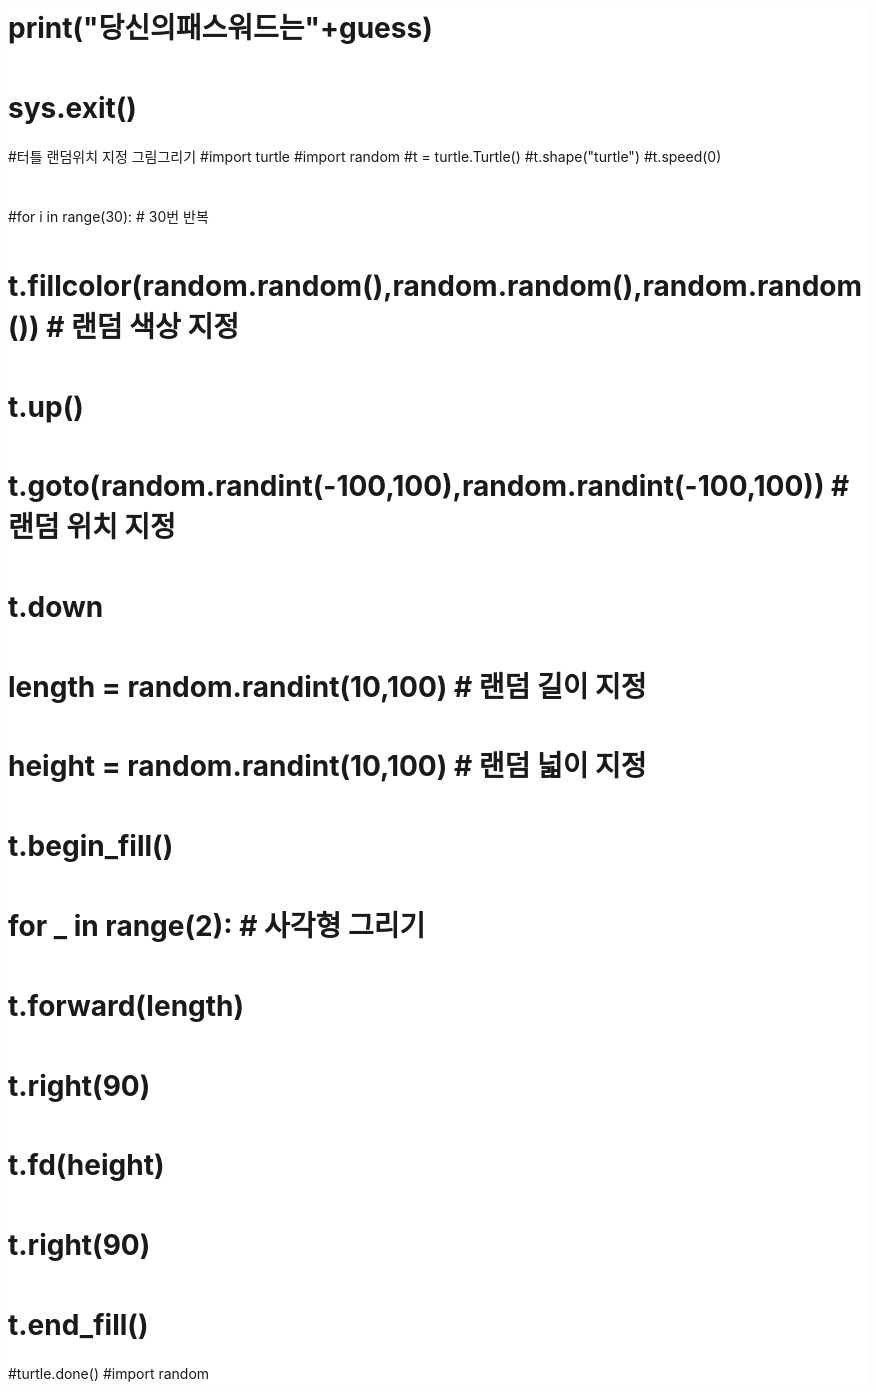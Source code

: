 #                print("당신의패스워드는"+guess)
#                sys.exit()
               

#터틀 랜덤위치 지정 그림그리기
#import turtle
#import random
#t = turtle.Turtle()
#t.shape("turtle")
#t.speed(0)
#
#for i in range(30): # 30번 반복
#    t.fillcolor(random.random(),random.random(),random.random()) # 랜덤 색상 지정
#    t.up()
#    t.goto(random.randint(-100,100),random.randint(-100,100)) # 랜덤 위치 지정
#    t.down
#    length = random.randint(10,100) # 랜덤 길이 지정
#    height = random.randint(10,100) # 랜덤 넓이 지정
#    t.begin_fill()
#    for _ in range(2): # 사각형 그리기
#        t.forward(length)
#        t.right(90)
#        t.fd(height)
#        t.right(90)
#    t.end_fill()
#turtle.done()
#import random
